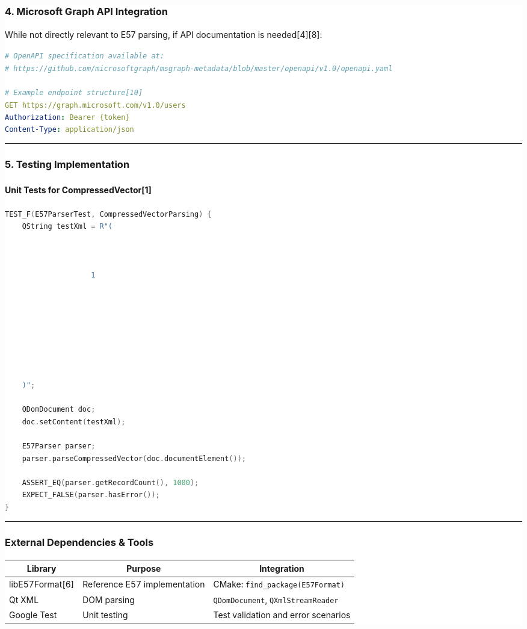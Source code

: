 
### **4. Microsoft Graph API Integration** 

While not directly relevant to E57 parsing, if API documentation is needed[4][8]:

```yaml
# OpenAPI specification available at:
# https://github.com/microsoftgraph/msgraph-metadata/blob/master/openapi/v1.0/openapi.yaml

# Example endpoint structure[10]
GET https://graph.microsoft.com/v1.0/users
Authorization: Bearer {token}
Content-Type: application/json
```

---

### **5. Testing Implementation**

#### **Unit Tests for CompressedVector**[1]
```cpp
TEST_F(E57ParserTest, CompressedVectorParsing) {
    QString testXml = R"(
        
            
                
                    1
                    
                        
                        
                        
                    
                
            
        
    )";
    
    QDomDocument doc;
    doc.setContent(testXml);
    
    E57Parser parser;
    parser.parseCompressedVector(doc.documentElement());
    
    ASSERT_EQ(parser.getRecordCount(), 1000);
    EXPECT_FALSE(parser.hasError());
}
```

---

### **External Dependencies & Tools**

| Library | Purpose | Integration |
|---------|---------|-------------|
| libE57Format[6] | Reference E57 implementation | CMake: `find_package(E57Format)` |
| Qt XML | DOM parsing | `QDomDocument`, `QXmlStreamReader` |
| Google Test | Unit testing | Test validation and error scenarios |
